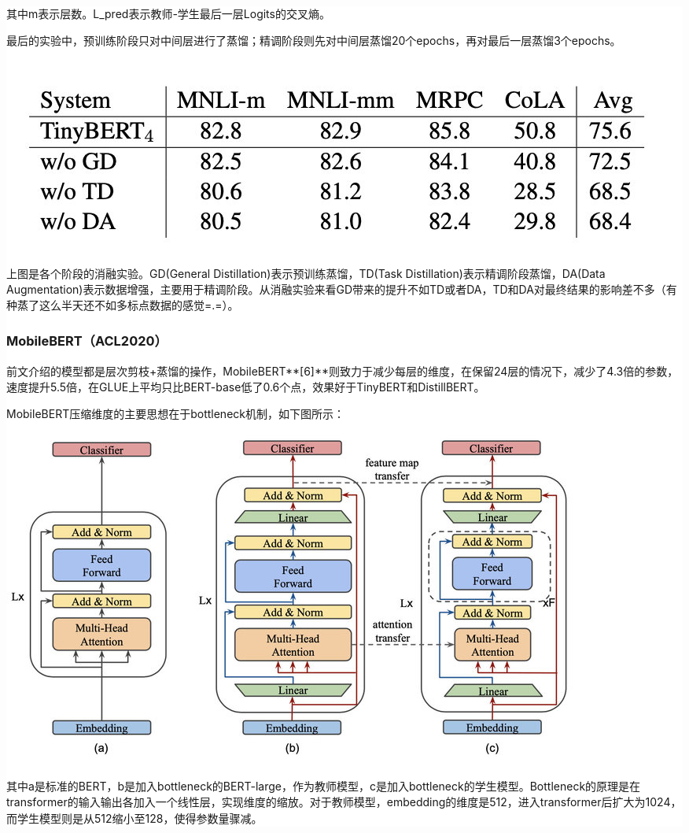 其中m表示层数。L_pred表示教师-学生最后一层Logits的交叉熵。

最后的实验中，预训练阶段只对中间层进行了蒸馏；精调阶段则先对中间层蒸馏20个epochs，再对最后一层蒸馏3个epochs。


![img](img/v2-2ef1e223dbeb7749c386bc8d1c4839b0_b.jpg)

上图是各个阶段的消融实验。GD(General Distillation)表示预训练蒸馏，TD(Task Distillation)表示精调阶段蒸馏，DA(Data Augmentation)表示数据增强，主要用于精调阶段。从消融实验来看GD带来的提升不如TD或者DA，TD和DA对最终结果的影响差不多（有种蒸了这么半天还不如多标点数据的感觉=.=）。

### **MobileBERT（ACL2020）**

前文介绍的模型都是层次剪枝+蒸馏的操作，MobileBERT**[6]**则致力于减少每层的维度，在保留24层的情况下，减少了4.3倍的参数，速度提升5.5倍，在GLUE上平均只比BERT-base低了0.6个点，效果好于TinyBERT和DistillBERT。

MobileBERT压缩维度的主要思想在于bottleneck机制，如下图所示：

![img](img/v2-998207497278455a883bc5081381f1e1_b.jpg)

其中a是标准的BERT，b是加入bottleneck的BERT-large，作为教师模型，c是加入bottleneck的学生模型。Bottleneck的原理是在transformer的输入输出各加入一个线性层，实现维度的缩放。对于教师模型，embedding的维度是512，进入transformer后扩大为1024，而学生模型则是从512缩小至128，使得参数量骤减。
